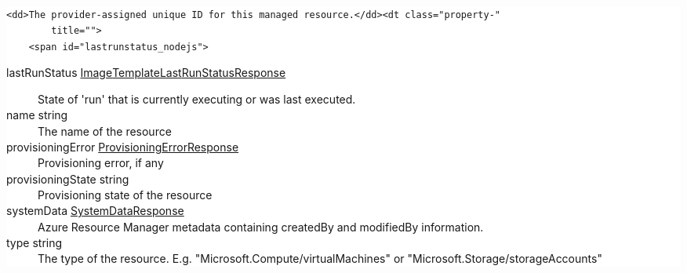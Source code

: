     <dd>The provider-assigned unique ID for this managed resource.</dd><dt class="property-"
            title="">
        <span id="lastrunstatus_nodejs">
<a data-swiftype-name="resource-property" data-swiftype-type="text" href="#lastrunstatus_nodejs" style="color: inherit; text-decoration: inherit;">last<wbr>Run<wbr>Status</a>
</span>
        <span class="property-indicator"></span>
        <span class="property-type"><a href="#imagetemplatelastrunstatusresponse">Image<wbr>Template<wbr>Last<wbr>Run<wbr>Status<wbr>Response</a></span>
    </dt>
    <dd>State of 'run' that is currently executing or was last executed.</dd><dt class="property-"
            title="">
        <span id="name_nodejs">
<a data-swiftype-name="resource-property" data-swiftype-type="text" href="#name_nodejs" style="color: inherit; text-decoration: inherit;">name</a>
</span>
        <span class="property-indicator"></span>
        <span class="property-type">string</span>
    </dt>
    <dd>The name of the resource</dd><dt class="property-"
            title="">
        <span id="provisioningerror_nodejs">
<a data-swiftype-name="resource-property" data-swiftype-type="text" href="#provisioningerror_nodejs" style="color: inherit; text-decoration: inherit;">provisioning<wbr>Error</a>
</span>
        <span class="property-indicator"></span>
        <span class="property-type"><a href="#provisioningerrorresponse">Provisioning<wbr>Error<wbr>Response</a></span>
    </dt>
    <dd>Provisioning error, if any</dd><dt class="property-"
            title="">
        <span id="provisioningstate_nodejs">
<a data-swiftype-name="resource-property" data-swiftype-type="text" href="#provisioningstate_nodejs" style="color: inherit; text-decoration: inherit;">provisioning<wbr>State</a>
</span>
        <span class="property-indicator"></span>
        <span class="property-type">string</span>
    </dt>
    <dd>Provisioning state of the resource</dd><dt class="property-"
            title="">
        <span id="systemdata_nodejs">
<a data-swiftype-name="resource-property" data-swiftype-type="text" href="#systemdata_nodejs" style="color: inherit; text-decoration: inherit;">system<wbr>Data</a>
</span>
        <span class="property-indicator"></span>
        <span class="property-type"><a href="#systemdataresponse">System<wbr>Data<wbr>Response</a></span>
    </dt>
    <dd>Azure Resource Manager metadata containing createdBy and modifiedBy information.</dd><dt class="property-"
            title="">
        <span id="type_nodejs">
<a data-swiftype-name="resource-property" data-swiftype-type="text" href="#type_nodejs" style="color: inherit; text-decoration: inherit;">type</a>
</span>
        <span class="property-indicator"></span>
        <span class="property-type">string</span>
    </dt>
    <dd>The type of the resource. E.g. &quot;Microsoft.Compute/virtualMachines&quot; or &quot;Microsoft.Storage/storageAccounts&quot;</dd></dl>
</pulumi-choosable>
</div>
